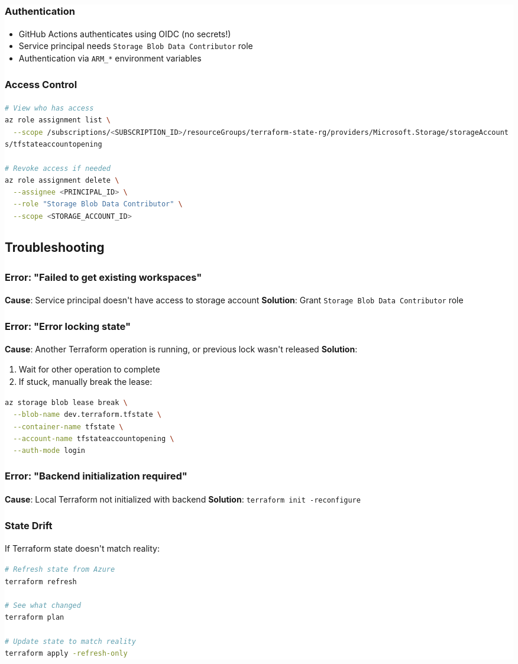 ### Authentication
- GitHub Actions authenticates using OIDC (no secrets!)
- Service principal needs `Storage Blob Data Contributor` role
- Authentication via `ARM_*` environment variables

### Access Control
```bash
# View who has access
az role assignment list \
  --scope /subscriptions/<SUBSCRIPTION_ID>/resourceGroups/terraform-state-rg/providers/Microsoft.Storage/storageAccounts/tfstateaccountopening

# Revoke access if needed
az role assignment delete \
  --assignee <PRINCIPAL_ID> \
  --role "Storage Blob Data Contributor" \
  --scope <STORAGE_ACCOUNT_ID>
```

## Troubleshooting

### Error: "Failed to get existing workspaces"
**Cause**: Service principal doesn't have access to storage account
**Solution**: Grant `Storage Blob Data Contributor` role

### Error: "Error locking state"
**Cause**: Another Terraform operation is running, or previous lock wasn't released
**Solution**: 
1. Wait for other operation to complete
2. If stuck, manually break the lease:
```bash
az storage blob lease break \
  --blob-name dev.terraform.tfstate \
  --container-name tfstate \
  --account-name tfstateaccountopening \
  --auth-mode login
```

### Error: "Backend initialization required"
**Cause**: Local Terraform not initialized with backend
**Solution**: `terraform init -reconfigure`

### State Drift
If Terraform state doesn't match reality:
```bash
# Refresh state from Azure
terraform refresh

# See what changed
terraform plan

# Update state to match reality
terraform apply -refresh-only
```
